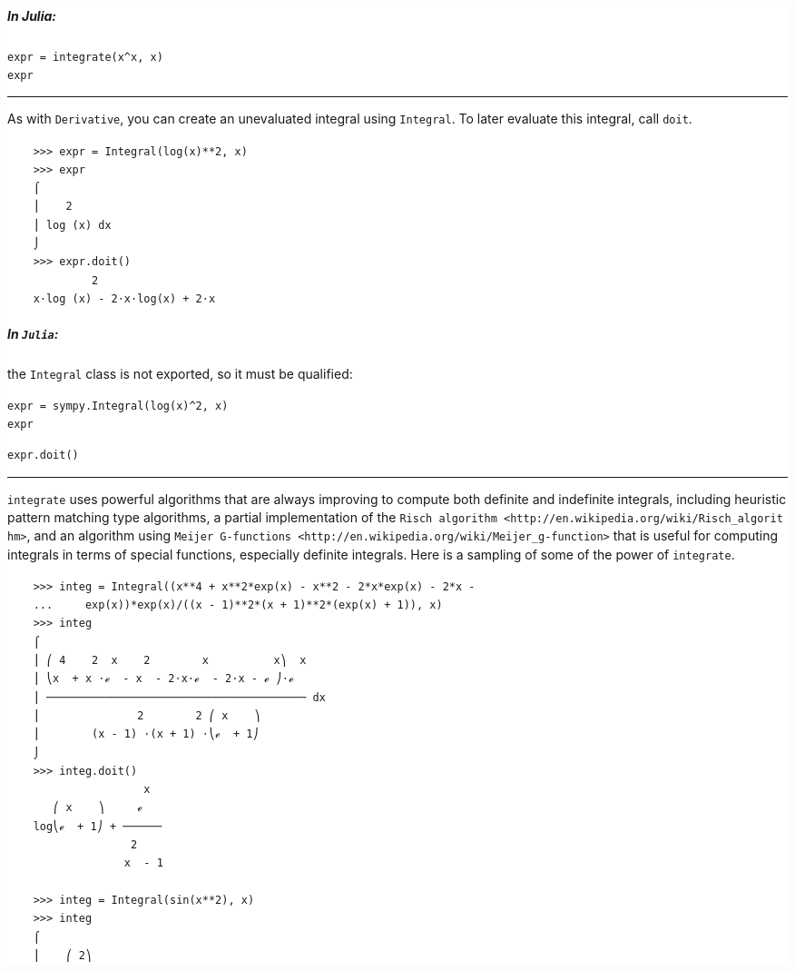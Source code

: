 
##### In Julia:

```
expr = integrate(x^x, x)
expr
```

----

As with `Derivative`, you can create an unevaluated integral using
`Integral`.  To later evaluate this integral, call `doit`.

```verbatim
    >>> expr = Integral(log(x)**2, x)
    >>> expr
    ⌠
    ⎮    2
    ⎮ log (x) dx
    ⌡
    >>> expr.doit()
             2
    x⋅log (x) - 2⋅x⋅log(x) + 2⋅x
```

##### In `Julia`:

the `Integral` class is not exported, so it must be qualified:

```
expr = sympy.Integral(log(x)^2, x)
expr
```

```
expr.doit()
```

----

`integrate` uses powerful algorithms that are always improving to compute
both definite and indefinite integrals, including heuristic pattern matching
type algorithms, a partial implementation of the `Risch algorithm
<http://en.wikipedia.org/wiki/Risch_algorithm>`, and an algorithm using
`Meijer G-functions <http://en.wikipedia.org/wiki/Meijer_g-function>` that is
useful for computing integrals in terms of special functions, especially
definite integrals.  Here is a sampling of some of the power of `integrate`.

```verbatim
    >>> integ = Integral((x**4 + x**2*exp(x) - x**2 - 2*x*exp(x) - 2*x -
    ...     exp(x))*exp(x)/((x - 1)**2*(x + 1)**2*(exp(x) + 1)), x)
    >>> integ
    ⌠
    ⎮ ⎛ 4    2  x    2        x          x⎞  x
    ⎮ ⎝x  + x ⋅ℯ  - x  - 2⋅x⋅ℯ  - 2⋅x - ℯ ⎠⋅ℯ
    ⎮ ──────────────────────────────────────── dx
    ⎮               2        2 ⎛ x    ⎞
    ⎮        (x - 1) ⋅(x + 1) ⋅⎝ℯ  + 1⎠
    ⌡
    >>> integ.doit()
                     x
       ⎛ x    ⎞     ℯ
    log⎝ℯ  + 1⎠ + ──────
                   2
                  x  - 1

    >>> integ = Integral(sin(x**2), x)
    >>> integ
    ⌠
    ⎮    ⎛ 2⎞
```